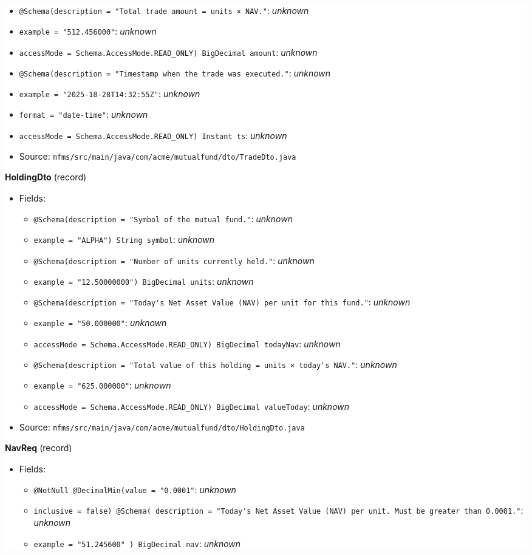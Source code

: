   - `@Schema(description = "Total trade amount = units × NAV."`: *unknown*

  - `example = "512.456000"`: *unknown*

  - `accessMode = Schema.AccessMode.READ_ONLY)
        BigDecimal amount`: *unknown*

  - `@Schema(description = "Timestamp when the trade was executed."`: *unknown*

  - `example = "2025-10-28T14:32:55Z"`: *unknown*

  - `format = "date-time"`: *unknown*

  - `accessMode = Schema.AccessMode.READ_ONLY)
        Instant ts`: *unknown*

- Source: `mfms/src/main/java/com/acme/mutualfund/dto/TradeDto.java`


**HoldingDto** (record)  

- Fields:

  - `@Schema(description = "Symbol of the mutual fund."`: *unknown*

  - `example = "ALPHA")
        String symbol`: *unknown*

  - `@Schema(description = "Number of units currently held."`: *unknown*

  - `example = "12.50000000")
        BigDecimal units`: *unknown*

  - `@Schema(description = "Today's Net Asset Value (NAV) per unit for this fund."`: *unknown*

  - `example = "50.000000"`: *unknown*

  - `accessMode = Schema.AccessMode.READ_ONLY)
        BigDecimal todayNav`: *unknown*

  - `@Schema(description = "Total value of this holding = units × today's NAV."`: *unknown*

  - `example = "625.000000"`: *unknown*

  - `accessMode = Schema.AccessMode.READ_ONLY)
        BigDecimal valueToday`: *unknown*

- Source: `mfms/src/main/java/com/acme/mutualfund/dto/HoldingDto.java`


**NavReq** (record)  

- Fields:

  - `@NotNull
        @DecimalMin(value = "0.0001"`: *unknown*

  - `inclusive = false)
        @Schema(
                description = "Today's Net Asset Value (NAV) per unit. Must be greater than 0.0001."`: *unknown*

  - `example = "51.245600"
        )
        BigDecimal nav`: *unknown*
